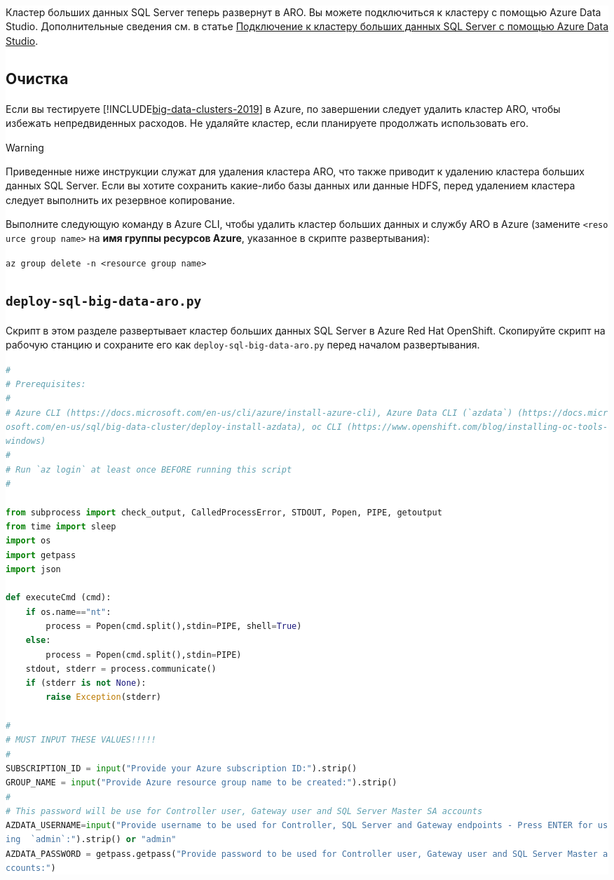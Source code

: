 Кластер больших данных SQL Server теперь развернут в ARO. Вы можете подключиться к кластеру с помощью Azure Data Studio. Дополнительные сведения см. в статье [Подключение к кластеру больших данных SQL Server с помощью Azure Data Studio](connect-to-big-data-cluster.md).

## <a name="clean-up"></a>Очистка

Если вы тестируете [!INCLUDE[big-data-clusters-2019](../includes/ssbigdataclusters-ss-nover.md)] в Azure, по завершении следует удалить кластер ARO, чтобы избежать непредвиденных расходов. Не удаляйте кластер, если планируете продолжать использовать его.

> [!WARNING]
> Приведенные ниже инструкции служат для удаления кластера ARO, что также приводит к удалению кластера больших данных SQL Server. Если вы хотите сохранить какие-либо базы данных или данные HDFS, перед удалением кластера следует выполнить их резервное копирование.

Выполните следующую команду в Azure CLI, чтобы удалить кластер больших данных и службу ARO в Azure (замените `<resource group name>` на **имя группы ресурсов Azure**, указанное в скрипте развертывания):

```azurecli
az group delete -n <resource group name>
```

## `deploy-sql-big-data-aro.py` 

Скрипт в этом разделе развертывает кластер больших данных SQL Server в Azure Red Hat OpenShift. Скопируйте скрипт на рабочую станцию и сохраните его как `deploy-sql-big-data-aro.py` перед началом развертывания.

```python
#
# Prerequisites: 
# 
# Azure CLI (https://docs.microsoft.com/en-us/cli/azure/install-azure-cli), Azure Data CLI (`azdata`) (https://docs.microsoft.com/en-us/sql/big-data-cluster/deploy-install-azdata), oc CLI (https://www.openshift.com/blog/installing-oc-tools-windows)
#
# Run `az login` at least once BEFORE running this script
#

from subprocess import check_output, CalledProcessError, STDOUT, Popen, PIPE, getoutput
from time import sleep
import os
import getpass
import json

def executeCmd (cmd):
    if os.name=="nt":
        process = Popen(cmd.split(),stdin=PIPE, shell=True)
    else:
        process = Popen(cmd.split(),stdin=PIPE)
    stdout, stderr = process.communicate()
    if (stderr is not None):
        raise Exception(stderr)

#
# MUST INPUT THESE VALUES!!!!!
#
SUBSCRIPTION_ID = input("Provide your Azure subscription ID:").strip()
GROUP_NAME = input("Provide Azure resource group name to be created:").strip()
#
# This password will be use for Controller user, Gateway user and SQL Server Master SA accounts
AZDATA_USERNAME=input("Provide username to be used for Controller, SQL Server and Gateway endpoints - Press ENTER for using  `admin`:").strip() or "admin"
AZDATA_PASSWORD = getpass.getpass("Provide password to be used for Controller user, Gateway user and SQL Server Master accounts:")
```